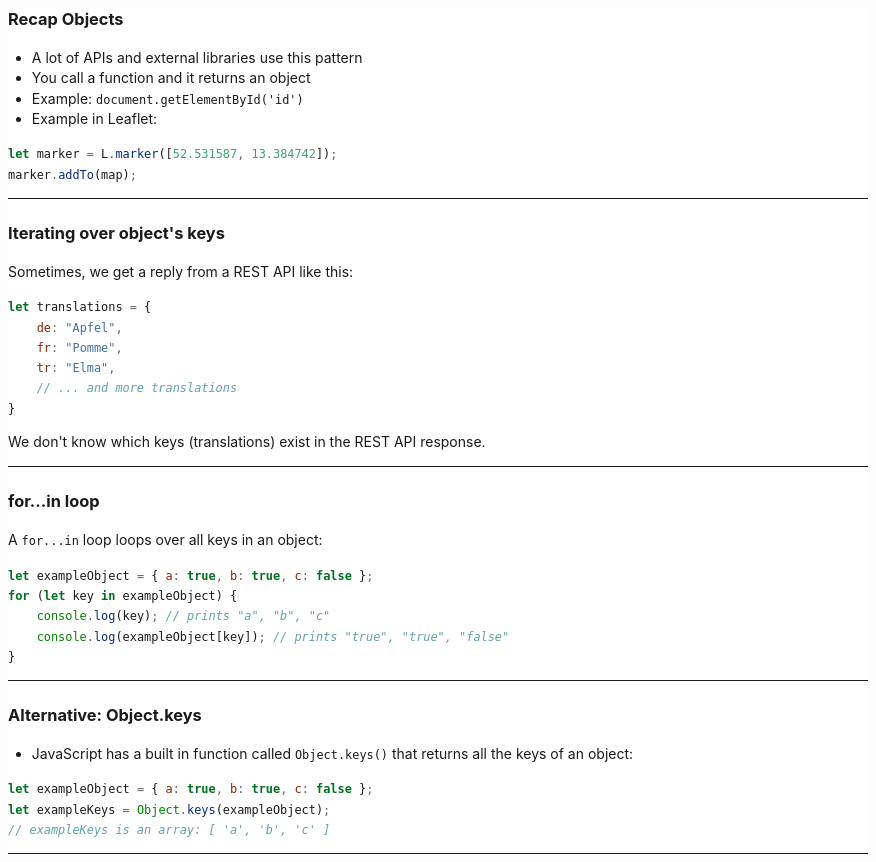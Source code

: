 
### Recap Objects

* A lot of APIs and external libraries use this pattern
* You call a function and it returns an object
* Example: `document.getElementById('id')`
* Example in Leaflet:

```js
let marker = L.marker([52.531587, 13.384742]);
marker.addTo(map);
```

---

### Iterating over object's keys

Sometimes, we get a reply from a REST API like this:

```js
let translations = {
    de: "Apfel",
    fr: "Pomme",
    tr: "Elma",
    // ... and more translations
}
```

We don't know which keys (translations) exist in the REST API response.

---

### for...in loop

A `for...in` loop loops over all keys in an object:

```js
let exampleObject = { a: true, b: true, c: false };
for (let key in exampleObject) {
    console.log(key); // prints "a", "b", "c"
    console.log(exampleObject[key]); // prints "true", "true", "false"
}
```

---

### Alternative: Object.keys

* JavaScript has a built in function called `Object.keys()` that returns all the keys of an object:

```js
let exampleObject = { a: true, b: true, c: false };
let exampleKeys = Object.keys(exampleObject);
// exampleKeys is an array: [ 'a', 'b', 'c' ]
```

---
